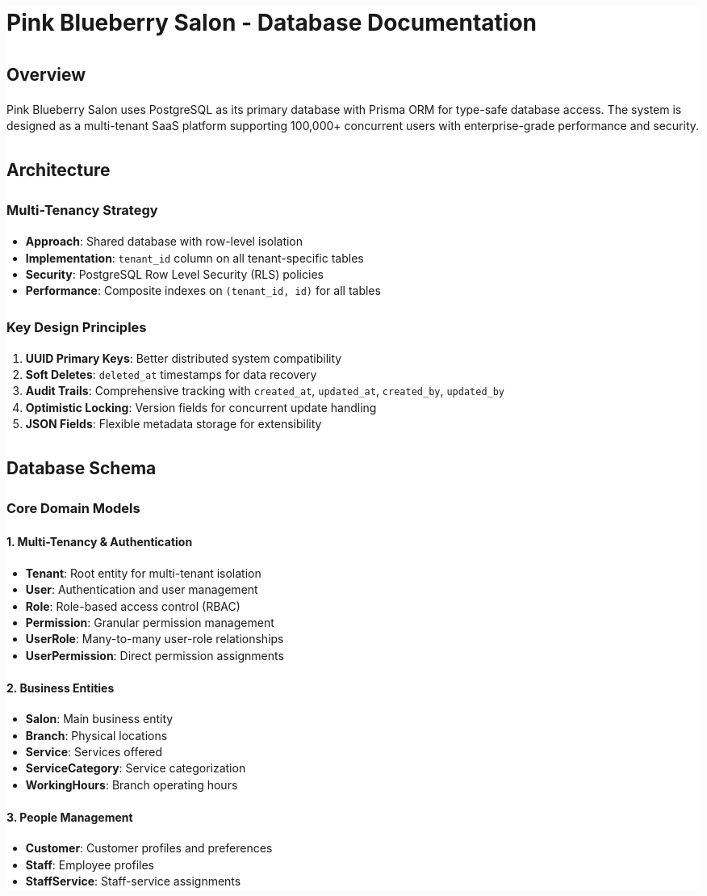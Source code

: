 # Pink Blueberry Salon - Database Documentation

## Overview

Pink Blueberry Salon uses PostgreSQL as its primary database with Prisma ORM for type-safe database access. The system is designed as a multi-tenant SaaS platform supporting 100,000+ concurrent users with enterprise-grade performance and security.

## Architecture

### Multi-Tenancy Strategy

- **Approach**: Shared database with row-level isolation
- **Implementation**: `tenant_id` column on all tenant-specific tables
- **Security**: PostgreSQL Row Level Security (RLS) policies
- **Performance**: Composite indexes on `(tenant_id, id)` for all tables

### Key Design Principles

1. **UUID Primary Keys**: Better distributed system compatibility
2. **Soft Deletes**: `deleted_at` timestamps for data recovery
3. **Audit Trails**: Comprehensive tracking with `created_at`, `updated_at`, `created_by`, `updated_by`
4. **Optimistic Locking**: Version fields for concurrent update handling
5. **JSON Fields**: Flexible metadata storage for extensibility

## Database Schema

### Core Domain Models

#### 1. Multi-Tenancy & Authentication

- **Tenant**: Root entity for multi-tenant isolation
- **User**: Authentication and user management
- **Role**: Role-based access control (RBAC)
- **Permission**: Granular permission management
- **UserRole**: Many-to-many user-role relationships
- **UserPermission**: Direct permission assignments

#### 2. Business Entities

- **Salon**: Main business entity
- **Branch**: Physical locations
- **Service**: Services offered
- **ServiceCategory**: Service categorization
- **WorkingHours**: Branch operating hours

#### 3. People Management

- **Customer**: Customer profiles and preferences
- **Staff**: Employee profiles
- **StaffService**: Staff-service assignments
